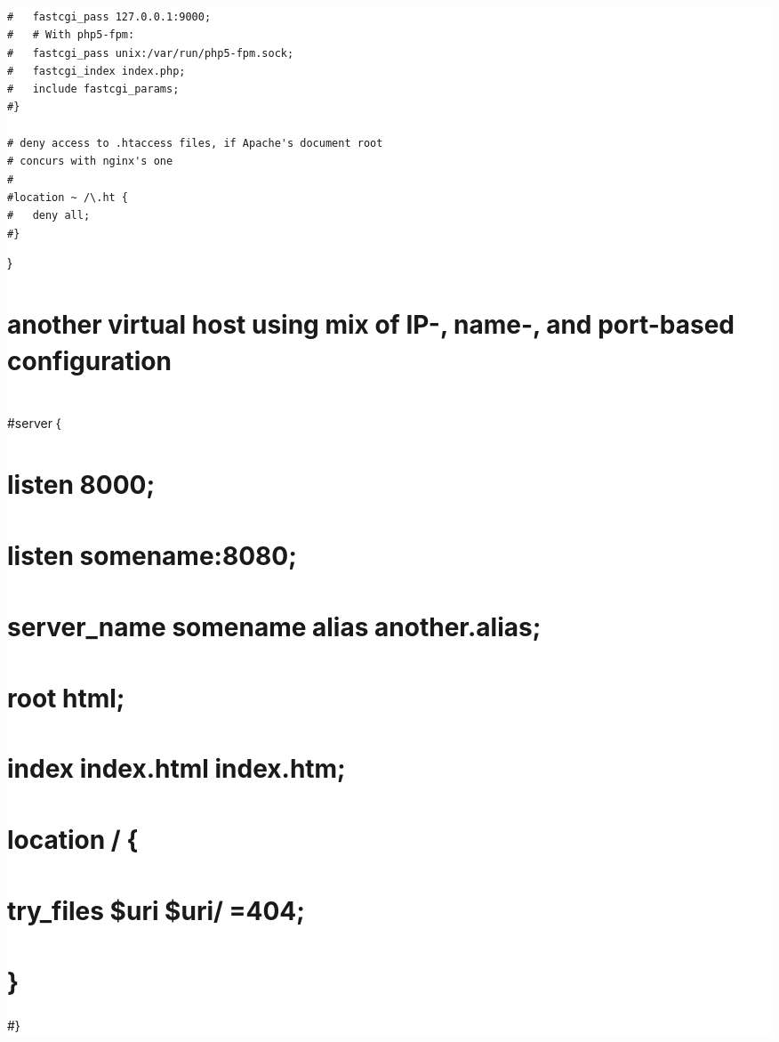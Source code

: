     #   fastcgi_pass 127.0.0.1:9000;
    #   # With php5-fpm:
    #   fastcgi_pass unix:/var/run/php5-fpm.sock;
    #   fastcgi_index index.php;
    #   include fastcgi_params;
    #}

    # deny access to .htaccess files, if Apache's document root
    # concurs with nginx's one
    #
    #location ~ /\.ht {
    #   deny all;
    #}
}


# another virtual host using mix of IP-, name-, and port-based configuration
#
#server {
#   listen 8000;
#   listen somename:8080;
#   server_name somename alias another.alias;
#   root html;
#   index index.html index.htm;
#
#   location / {
#       try_files $uri $uri/ =404;
#   }
#}
